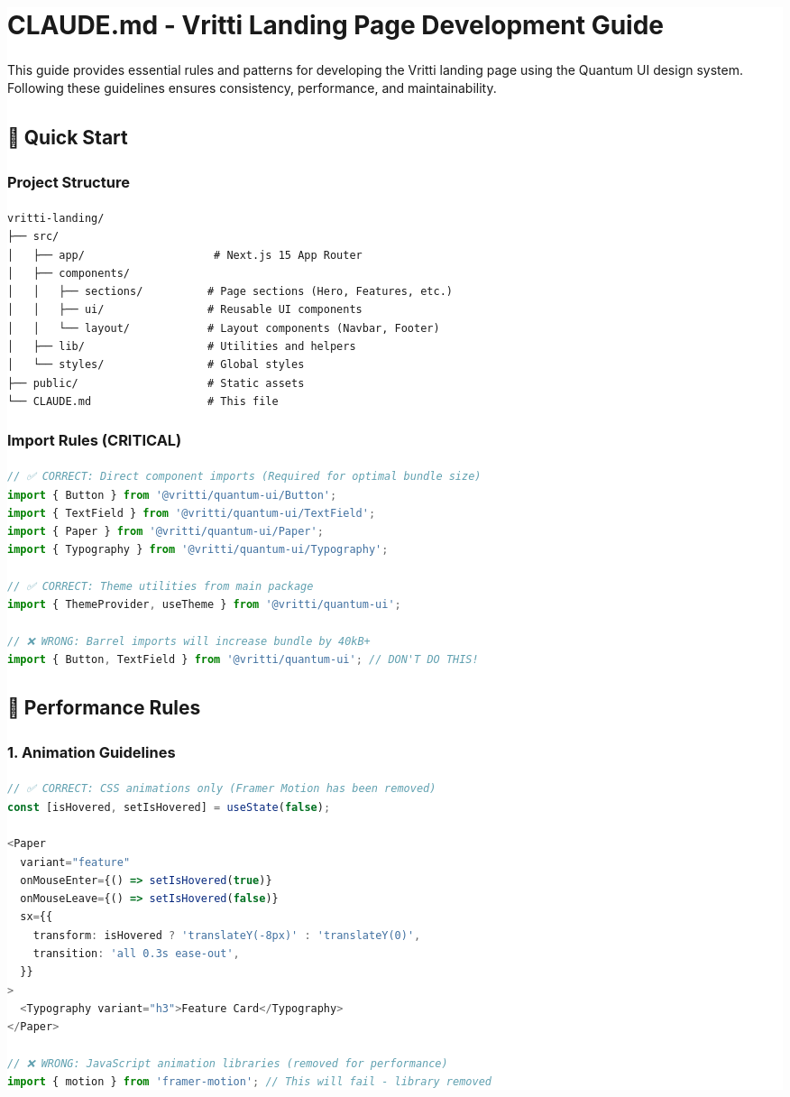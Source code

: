 # CLAUDE.md - Vritti Landing Page Development Guide

This guide provides essential rules and patterns for developing the Vritti landing page using the Quantum UI design system. Following these guidelines ensures consistency, performance, and maintainability.

## 🎯 Quick Start

### **Project Structure**
```
vritti-landing/
├── src/
│   ├── app/                    # Next.js 15 App Router
│   ├── components/
│   │   ├── sections/          # Page sections (Hero, Features, etc.)
│   │   ├── ui/                # Reusable UI components
│   │   └── layout/            # Layout components (Navbar, Footer)
│   ├── lib/                   # Utilities and helpers
│   └── styles/                # Global styles
├── public/                    # Static assets
└── CLAUDE.md                  # This file
```

### **Import Rules (CRITICAL)**
```typescript
// ✅ CORRECT: Direct component imports (Required for optimal bundle size)
import { Button } from '@vritti/quantum-ui/Button';
import { TextField } from '@vritti/quantum-ui/TextField';
import { Paper } from '@vritti/quantum-ui/Paper';
import { Typography } from '@vritti/quantum-ui/Typography';

// ✅ CORRECT: Theme utilities from main package
import { ThemeProvider, useTheme } from '@vritti/quantum-ui';

// ❌ WRONG: Barrel imports will increase bundle by 40kB+
import { Button, TextField } from '@vritti/quantum-ui'; // DON'T DO THIS!
```

## 🚀 Performance Rules

### **1. Animation Guidelines**
```typescript
// ✅ CORRECT: CSS animations only (Framer Motion has been removed)
const [isHovered, setIsHovered] = useState(false);

<Paper
  variant="feature"
  onMouseEnter={() => setIsHovered(true)}
  onMouseLeave={() => setIsHovered(false)}
  sx={{
    transform: isHovered ? 'translateY(-8px)' : 'translateY(0)',
    transition: 'all 0.3s ease-out',
  }}
>
  <Typography variant="h3">Feature Card</Typography>
</Paper>

// ❌ WRONG: JavaScript animation libraries (removed for performance)
import { motion } from 'framer-motion'; // This will fail - library removed
```
